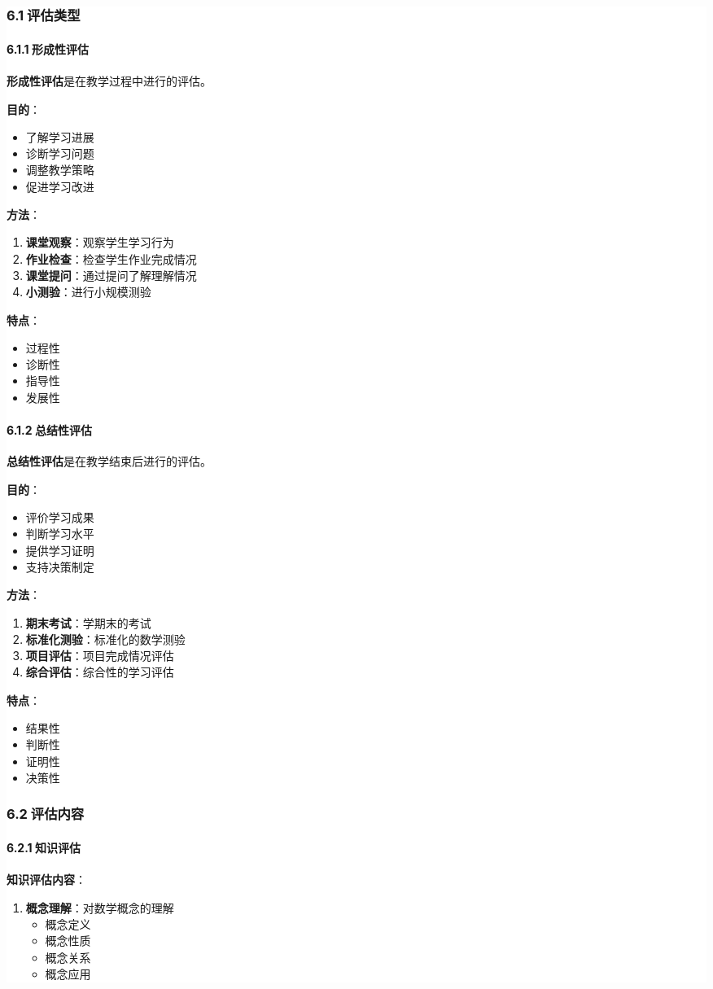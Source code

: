 ### 6.1 评估类型

#### 6.1.1 形成性评估

**形成性评估**是在教学过程中进行的评估。

**目的**：
- 了解学习进展
- 诊断学习问题
- 调整教学策略
- 促进学习改进

**方法**：
1. **课堂观察**：观察学生学习行为
2. **作业检查**：检查学生作业完成情况
3. **课堂提问**：通过提问了解理解情况
4. **小测验**：进行小规模测验

**特点**：
- 过程性
- 诊断性
- 指导性
- 发展性

#### 6.1.2 总结性评估

**总结性评估**是在教学结束后进行的评估。

**目的**：
- 评价学习成果
- 判断学习水平
- 提供学习证明
- 支持决策制定

**方法**：
1. **期末考试**：学期末的考试
2. **标准化测验**：标准化的数学测验
3. **项目评估**：项目完成情况评估
4. **综合评估**：综合性的学习评估

**特点**：
- 结果性
- 判断性
- 证明性
- 决策性

### 6.2 评估内容

#### 6.2.1 知识评估

**知识评估内容**：

1. **概念理解**：对数学概念的理解
   - 概念定义
   - 概念性质
   - 概念关系
   - 概念应用
